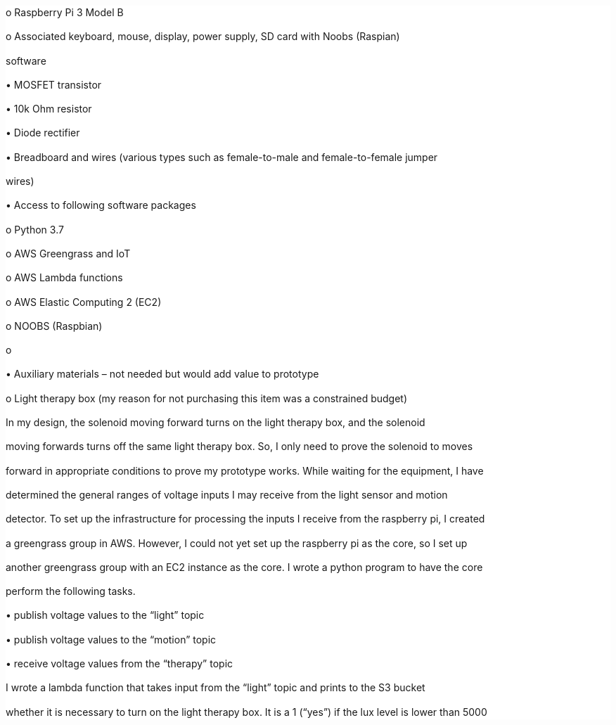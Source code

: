 
o Raspberry Pi 3 Model B

o Associated keyboard, mouse, display, power supply, SD card with Noobs (Raspian)

software

• MOSFET transistor

• 10k Ohm resistor

• Diode rectifier

• Breadboard and wires (various types such as female-to-male and female-to-female jumper

wires)

• Access to following software packages

o Python 3.7

o AWS Greengrass and IoT

o AWS Lambda functions

o AWS Elastic Computing 2 (EC2)

o NOOBS (Raspbian)

o

• Auxiliary materials – not needed but would add value to prototype

o Light therapy box (my reason for not purchasing this item was a constrained budget)

In my design, the solenoid moving forward turns on the light therapy box, and the solenoid

moving forwards turns off the same light therapy box. So, I only need to prove the solenoid to moves

forward in appropriate conditions to prove my prototype works. While waiting for the equipment, I have

determined the general ranges of voltage inputs I may receive from the light sensor and motion

detector. To set up the infrastructure for processing the inputs I receive from the raspberry pi, I created

a greengrass group in AWS. However, I could not yet set up the raspberry pi as the core, so I set up

another greengrass group with an EC2 instance as the core. I wrote a python program to have the core

perform the following tasks.

• publish voltage values to the “light” topic

• publish voltage values to the “motion” topic

• receive voltage values from the “therapy” topic

I wrote a lambda function that takes input from the “light” topic and prints to the S3 bucket

whether it is necessary to turn on the light therapy box. It is a 1 (“yes”) if the lux level is lower than 5000
